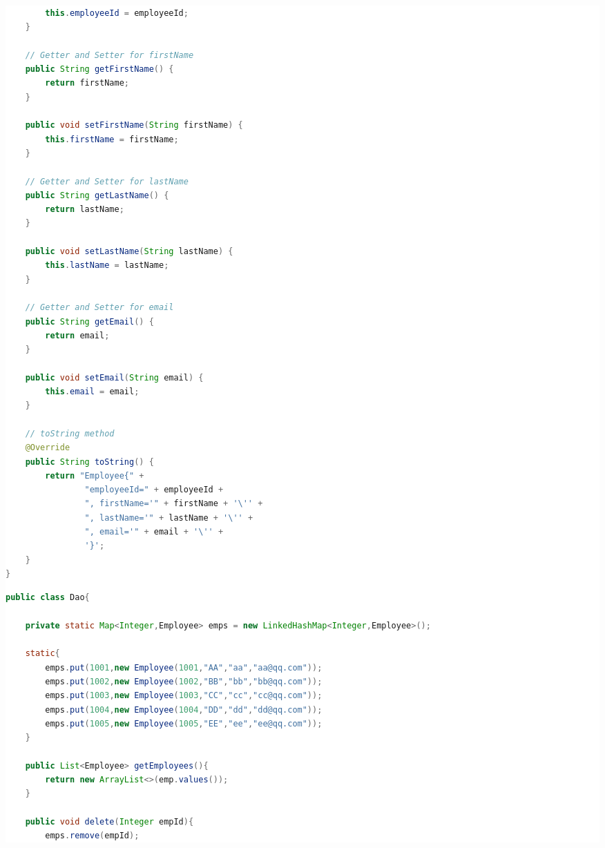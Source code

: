 ```Java
        this.employeeId = employeeId;
    }

    // Getter and Setter for firstName
    public String getFirstName() {
        return firstName;
    }

    public void setFirstName(String firstName) {
        this.firstName = firstName;
    }

    // Getter and Setter for lastName
    public String getLastName() {
        return lastName;
    }

    public void setLastName(String lastName) {
        this.lastName = lastName;
    }

    // Getter and Setter for email
    public String getEmail() {
        return email;
    }

    public void setEmail(String email) {
        this.email = email;
    }

    // toString method
    @Override
    public String toString() {
        return "Employee{" +
                "employeeId=" + employeeId +
                ", firstName='" + firstName + '\'' +
                ", lastName='" + lastName + '\'' +
                ", email='" + email + '\'' +
                '}';
    }
}


```

```Java
public class Dao{

	private static Map<Integer,Employee> emps = new LinkedHashMap<Integer,Employee>();
	
	static{
		emps.put(1001,new Employee(1001,"AA","aa","aa@qq.com"));
		emps.put(1002,new Employee(1002,"BB","bb","bb@qq.com"));
		emps.put(1003,new Employee(1003,"CC","cc","cc@qq.com"));
		emps.put(1004,new Employee(1004,"DD","dd","dd@qq.com"));
		emps.put(1005,new Employee(1005,"EE","ee","ee@qq.com"));
	}
	
	public List<Employee> getEmployees(){
		return new ArrayList<>(emp.values());
	}
	
	public void delete(Integer empId){
		emps.remove(empId);
```